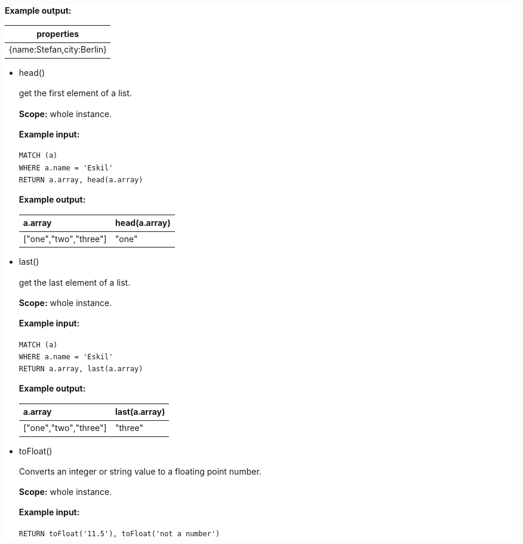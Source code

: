   **Example output:**

  | properties |
  | -------------- |
  | {name:Stefan,city:Berlin} |

* head()


  get the first element of a list.

  **Scope:** whole instance.

  **Example input:**

  ```
  MATCH (a)
  WHERE a.name = 'Eskil'
  RETURN a.array, head(a.array)
  ```

  **Example output:**

  | a.array |head(a.array)|
  | ------------------ |--------|
  | ["one","two","three"]| "one" |


* last()

  get the last element of a list.

  **Scope:** whole instance.

  **Example input:**

  ```
  MATCH (a)
  WHERE a.name = 'Eskil'
  RETURN a.array, last(a.array)
  ```

  **Example output:**

  | a.array |last(a.array)|
  | ------------------ |--------|
  | ["one","two","three"]| "three" |


* toFloat()


  Converts an integer or string value to a floating point number.

  **Scope:** whole instance.

  **Example input:**

  ```
  RETURN toFloat('11.5'), toFloat('not a number')
  ```
